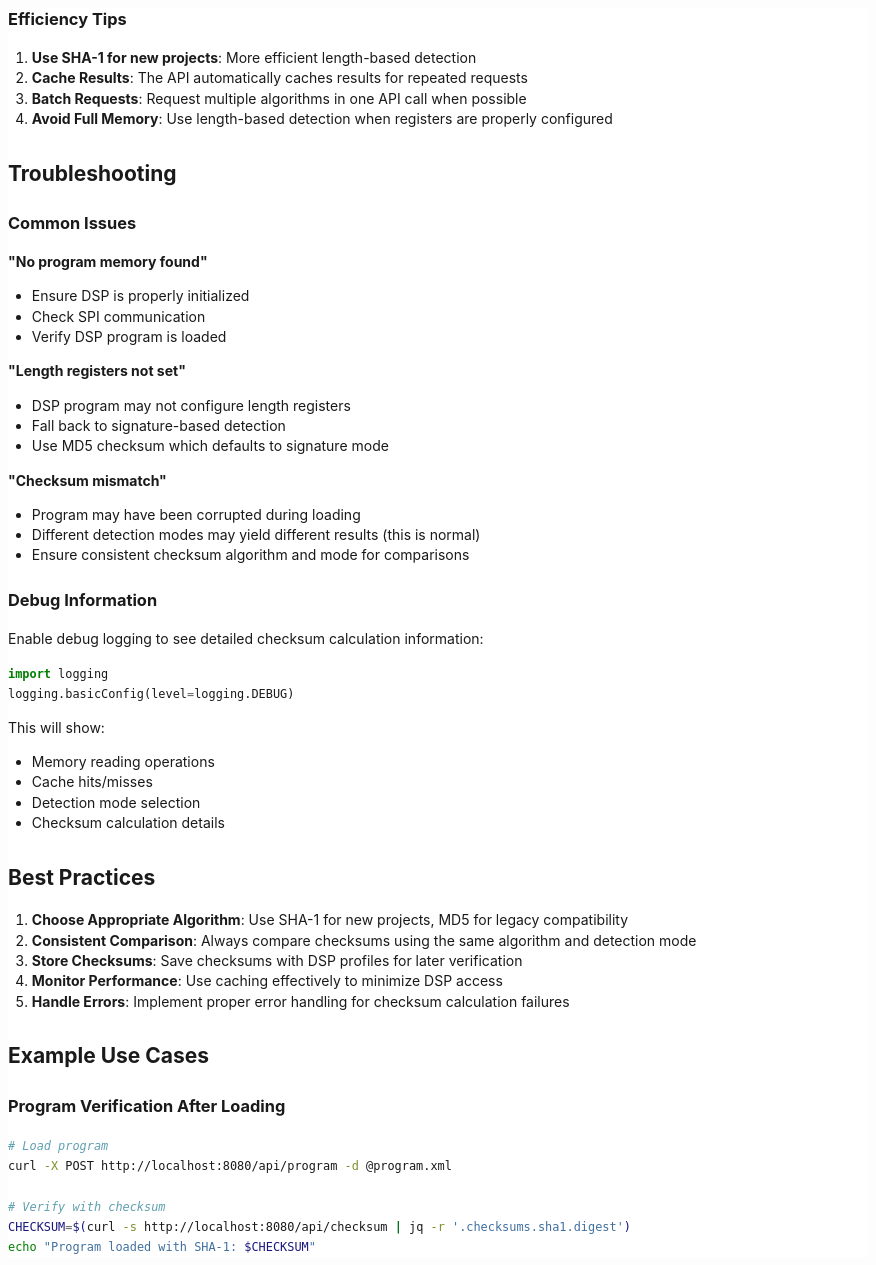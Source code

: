 ### Efficiency Tips

1. **Use SHA-1 for new projects**: More efficient length-based detection
2. **Cache Results**: The API automatically caches results for repeated requests
3. **Batch Requests**: Request multiple algorithms in one API call when possible
4. **Avoid Full Memory**: Use length-based detection when registers are properly configured

## Troubleshooting

### Common Issues

**"No program memory found"**
- Ensure DSP is properly initialized
- Check SPI communication
- Verify DSP program is loaded

**"Length registers not set"**
- DSP program may not configure length registers
- Fall back to signature-based detection
- Use MD5 checksum which defaults to signature mode

**"Checksum mismatch"**
- Program may have been corrupted during loading
- Different detection modes may yield different results (this is normal)
- Ensure consistent checksum algorithm and mode for comparisons

### Debug Information

Enable debug logging to see detailed checksum calculation information:

```python
import logging
logging.basicConfig(level=logging.DEBUG)
```

This will show:
- Memory reading operations
- Cache hits/misses
- Detection mode selection
- Checksum calculation details

## Best Practices

1. **Choose Appropriate Algorithm**: Use SHA-1 for new projects, MD5 for legacy compatibility
2. **Consistent Comparison**: Always compare checksums using the same algorithm and detection mode
3. **Store Checksums**: Save checksums with DSP profiles for later verification
4. **Monitor Performance**: Use caching effectively to minimize DSP access
5. **Handle Errors**: Implement proper error handling for checksum calculation failures

## Example Use Cases

### Program Verification After Loading
```bash
# Load program
curl -X POST http://localhost:8080/api/program -d @program.xml

# Verify with checksum
CHECKSUM=$(curl -s http://localhost:8080/api/checksum | jq -r '.checksums.sha1.digest')
echo "Program loaded with SHA-1: $CHECKSUM"
```

